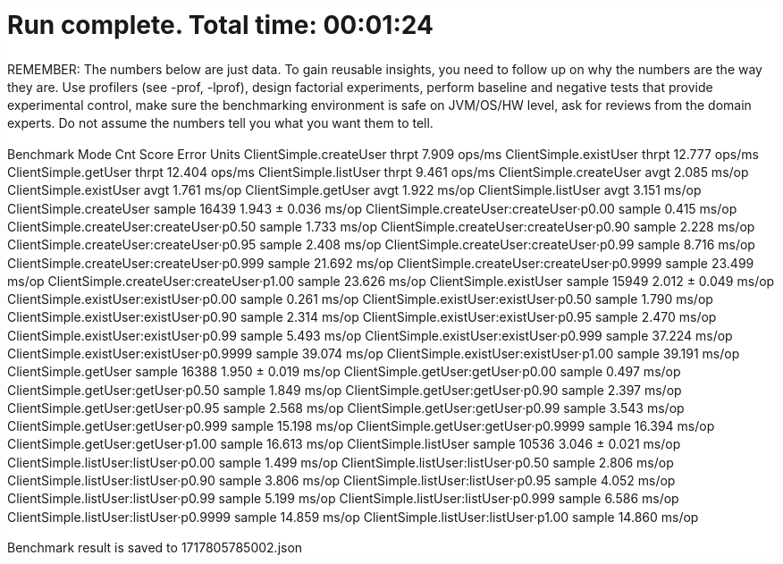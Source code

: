 # Run complete. Total time: 00:01:24

REMEMBER: The numbers below are just data. To gain reusable insights, you need to follow up on
why the numbers are the way they are. Use profilers (see -prof, -lprof), design factorial
experiments, perform baseline and negative tests that provide experimental control, make sure
the benchmarking environment is safe on JVM/OS/HW level, ask for reviews from the domain experts.
Do not assume the numbers tell you what you want them to tell.

Benchmark                                     Mode    Cnt   Score   Error   Units
ClientSimple.createUser                      thrpt          7.909          ops/ms
ClientSimple.existUser                       thrpt         12.777          ops/ms
ClientSimple.getUser                         thrpt         12.404          ops/ms
ClientSimple.listUser                        thrpt          9.461          ops/ms
ClientSimple.createUser                       avgt          2.085           ms/op
ClientSimple.existUser                        avgt          1.761           ms/op
ClientSimple.getUser                          avgt          1.922           ms/op
ClientSimple.listUser                         avgt          3.151           ms/op
ClientSimple.createUser                     sample  16439   1.943 ± 0.036   ms/op
ClientSimple.createUser:createUser·p0.00    sample          0.415           ms/op
ClientSimple.createUser:createUser·p0.50    sample          1.733           ms/op
ClientSimple.createUser:createUser·p0.90    sample          2.228           ms/op
ClientSimple.createUser:createUser·p0.95    sample          2.408           ms/op
ClientSimple.createUser:createUser·p0.99    sample          8.716           ms/op
ClientSimple.createUser:createUser·p0.999   sample         21.692           ms/op
ClientSimple.createUser:createUser·p0.9999  sample         23.499           ms/op
ClientSimple.createUser:createUser·p1.00    sample         23.626           ms/op
ClientSimple.existUser                      sample  15949   2.012 ± 0.049   ms/op
ClientSimple.existUser:existUser·p0.00      sample          0.261           ms/op
ClientSimple.existUser:existUser·p0.50      sample          1.790           ms/op
ClientSimple.existUser:existUser·p0.90      sample          2.314           ms/op
ClientSimple.existUser:existUser·p0.95      sample          2.470           ms/op
ClientSimple.existUser:existUser·p0.99      sample          5.493           ms/op
ClientSimple.existUser:existUser·p0.999     sample         37.224           ms/op
ClientSimple.existUser:existUser·p0.9999    sample         39.074           ms/op
ClientSimple.existUser:existUser·p1.00      sample         39.191           ms/op
ClientSimple.getUser                        sample  16388   1.950 ± 0.019   ms/op
ClientSimple.getUser:getUser·p0.00          sample          0.497           ms/op
ClientSimple.getUser:getUser·p0.50          sample          1.849           ms/op
ClientSimple.getUser:getUser·p0.90          sample          2.397           ms/op
ClientSimple.getUser:getUser·p0.95          sample          2.568           ms/op
ClientSimple.getUser:getUser·p0.99          sample          3.543           ms/op
ClientSimple.getUser:getUser·p0.999         sample         15.198           ms/op
ClientSimple.getUser:getUser·p0.9999        sample         16.394           ms/op
ClientSimple.getUser:getUser·p1.00          sample         16.613           ms/op
ClientSimple.listUser                       sample  10536   3.046 ± 0.021   ms/op
ClientSimple.listUser:listUser·p0.00        sample          1.499           ms/op
ClientSimple.listUser:listUser·p0.50        sample          2.806           ms/op
ClientSimple.listUser:listUser·p0.90        sample          3.806           ms/op
ClientSimple.listUser:listUser·p0.95        sample          4.052           ms/op
ClientSimple.listUser:listUser·p0.99        sample          5.199           ms/op
ClientSimple.listUser:listUser·p0.999       sample          6.586           ms/op
ClientSimple.listUser:listUser·p0.9999      sample         14.859           ms/op
ClientSimple.listUser:listUser·p1.00        sample         14.860           ms/op

Benchmark result is saved to 1717805785002.json
